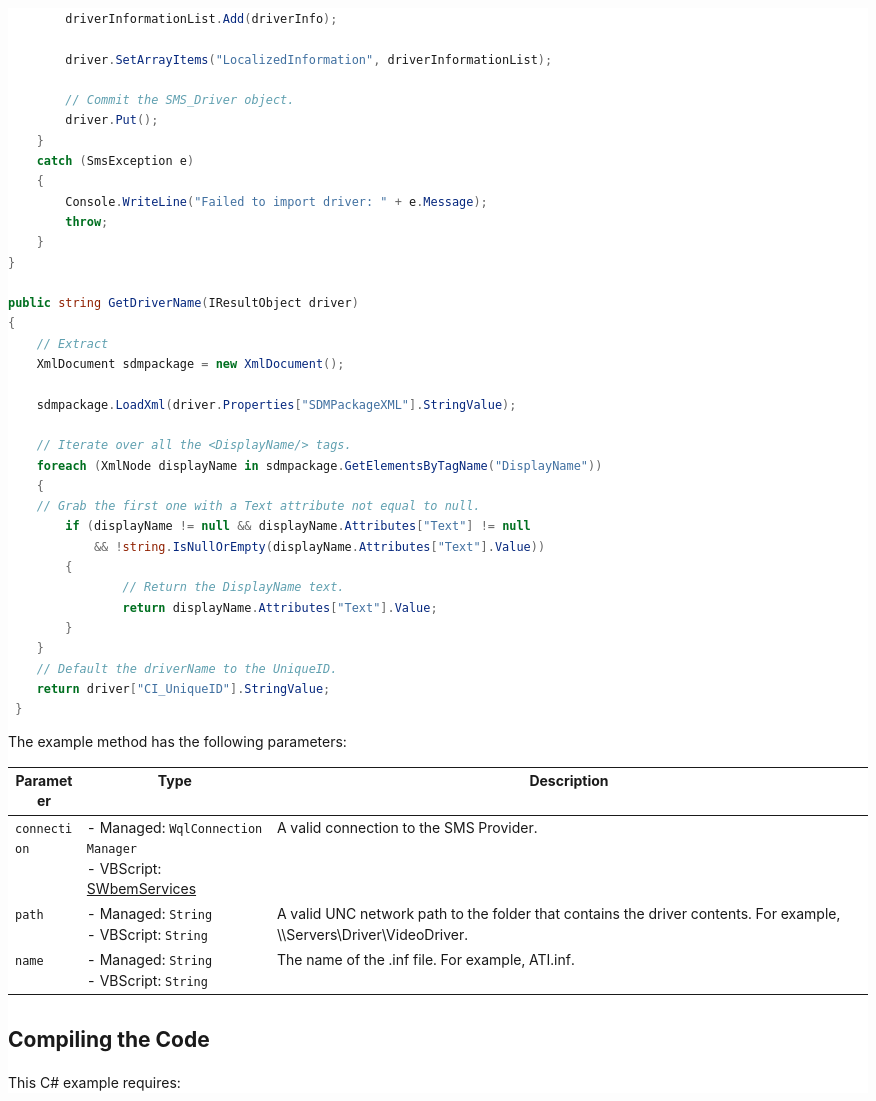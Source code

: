 ```c#
        driverInformationList.Add(driverInfo);

        driver.SetArrayItems("LocalizedInformation", driverInformationList);

        // Commit the SMS_Driver object.
        driver.Put();
    }
    catch (SmsException e)
    {
        Console.WriteLine("Failed to import driver: " + e.Message);
        throw;
    }
}

public string GetDriverName(IResultObject driver)
{
    // Extract
    XmlDocument sdmpackage = new XmlDocument();

    sdmpackage.LoadXml(driver.Properties["SDMPackageXML"].StringValue);

    // Iterate over all the <DisplayName/> tags.
    foreach (XmlNode displayName in sdmpackage.GetElementsByTagName("DisplayName"))
    {
    // Grab the first one with a Text attribute not equal to null.
        if (displayName != null && displayName.Attributes["Text"] != null
            && !string.IsNullOrEmpty(displayName.Attributes["Text"].Value))
        {
                // Return the DisplayName text.
                return displayName.Attributes["Text"].Value;
        }
    }
    // Default the driverName to the UniqueID.
    return driver["CI_UniqueID"].StringValue;
 }

```

 The example method has the following parameters:

|Parameter|Type|Description|
|---------------|----------|-----------------|
|`connection`|-   Managed: `WqlConnectionManager`<br />-   VBScript: [SWbemServices](/windows/win32/wmisdk/swbemservices)|A valid connection to the SMS Provider.|
|`path`|-   Managed: `String`<br />-   VBScript: `String`|A valid UNC network path to the folder that contains the driver contents. For example, \\\Servers\Driver\VideoDriver.|
|`name`|-   Managed: `String`<br />-   VBScript: `String`|The name of the .inf file. For example, ATI.inf.|

## Compiling the Code
 This C# example requires:
